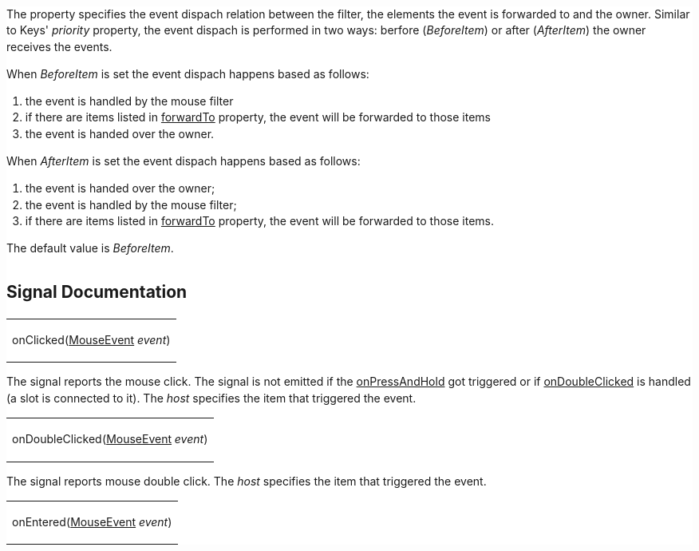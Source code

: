 The property specifies the event dispach relation between the filter, the elements the event is forwarded to and the owner. Similar to Keys' *priority* property, the event dispach is performed in two ways: berfore (*BeforeItem*) or after (*AfterItem*) the owner receives the events.

When *BeforeItem* is set the event dispach happens based as follows:

1.  the event is handled by the mouse filter
2.  if there are items listed in [forwardTo](index.html#forwardTo-prop) property, the event will be forwarded to those items
3.  the event is handed over the owner.

When *AfterItem* is set the event dispach happens based as follows:

1.  the event is handed over the owner;
2.  the event is handled by the mouse filter;
3.  if there are items listed in [forwardTo](index.html#forwardTo-prop) property, the event will be forwarded to those items.

The default value is *BeforeItem*.

Signal Documentation
--------------------

<table>
<colgroup>
<col width="100%" />
</colgroup>
<tbody>
<tr class="odd">
<td><p><span id="onClicked-signal"></span><span class="name">onClicked</span>(<span class="type"><a href="../QtQuick.MouseEvent/index.html">MouseEvent</a></span> <em>event</em>)</p></td>
</tr>
</tbody>
</table>

The signal reports the mouse click. The signal is not emitted if the [onPressAndHold](index.html#onPressAndHold-signal) got triggered or if [onDoubleClicked](index.html#onDoubleClicked-signal) is handled (a slot is connected to it). The *host* specifies the item that triggered the event.

<table>
<colgroup>
<col width="100%" />
</colgroup>
<tbody>
<tr class="odd">
<td><p><span id="onDoubleClicked-signal"></span><span class="name">onDoubleClicked</span>(<span class="type"><a href="../QtQuick.MouseEvent/index.html">MouseEvent</a></span> <em>event</em>)</p></td>
</tr>
</tbody>
</table>

The signal reports mouse double click. The *host* specifies the item that triggered the event.

<table>
<colgroup>
<col width="100%" />
</colgroup>
<tbody>
<tr class="odd">
<td><p><span id="onEntered-signal"></span><span class="name">onEntered</span>(<span class="type"><a href="../QtQuick.MouseEvent/index.html">MouseEvent</a></span> <em>event</em>)</p></td>
</tr>
</tbody>
</table>
